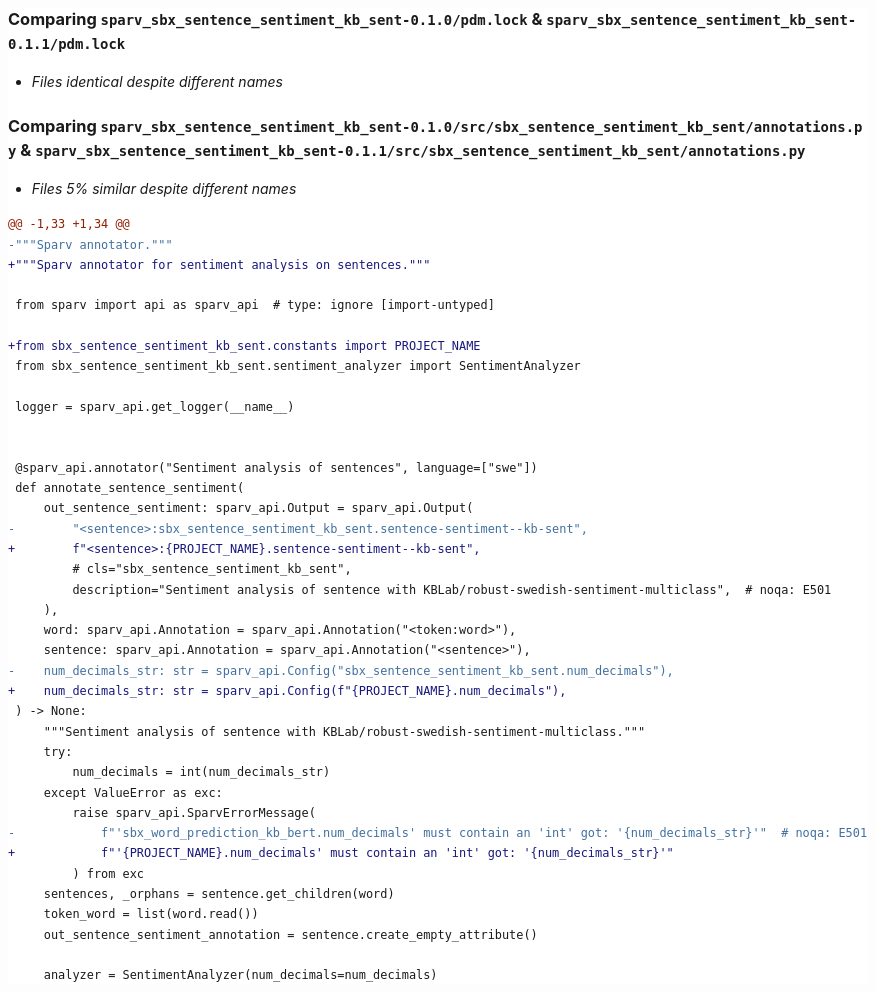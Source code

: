### Comparing `sparv_sbx_sentence_sentiment_kb_sent-0.1.0/pdm.lock` & `sparv_sbx_sentence_sentiment_kb_sent-0.1.1/pdm.lock`

 * *Files identical despite different names*

### Comparing `sparv_sbx_sentence_sentiment_kb_sent-0.1.0/src/sbx_sentence_sentiment_kb_sent/annotations.py` & `sparv_sbx_sentence_sentiment_kb_sent-0.1.1/src/sbx_sentence_sentiment_kb_sent/annotations.py`

 * *Files 5% similar despite different names*

```diff
@@ -1,33 +1,34 @@
-"""Sparv annotator."""
+"""Sparv annotator for sentiment analysis on sentences."""
 
 from sparv import api as sparv_api  # type: ignore [import-untyped]
 
+from sbx_sentence_sentiment_kb_sent.constants import PROJECT_NAME
 from sbx_sentence_sentiment_kb_sent.sentiment_analyzer import SentimentAnalyzer
 
 logger = sparv_api.get_logger(__name__)
 
 
 @sparv_api.annotator("Sentiment analysis of sentences", language=["swe"])
 def annotate_sentence_sentiment(
     out_sentence_sentiment: sparv_api.Output = sparv_api.Output(
-        "<sentence>:sbx_sentence_sentiment_kb_sent.sentence-sentiment--kb-sent",
+        f"<sentence>:{PROJECT_NAME}.sentence-sentiment--kb-sent",
         # cls="sbx_sentence_sentiment_kb_sent",
         description="Sentiment analysis of sentence with KBLab/robust-swedish-sentiment-multiclass",  # noqa: E501
     ),
     word: sparv_api.Annotation = sparv_api.Annotation("<token:word>"),
     sentence: sparv_api.Annotation = sparv_api.Annotation("<sentence>"),
-    num_decimals_str: str = sparv_api.Config("sbx_sentence_sentiment_kb_sent.num_decimals"),
+    num_decimals_str: str = sparv_api.Config(f"{PROJECT_NAME}.num_decimals"),
 ) -> None:
     """Sentiment analysis of sentence with KBLab/robust-swedish-sentiment-multiclass."""
     try:
         num_decimals = int(num_decimals_str)
     except ValueError as exc:
         raise sparv_api.SparvErrorMessage(
-            f"'sbx_word_prediction_kb_bert.num_decimals' must contain an 'int' got: '{num_decimals_str}'"  # noqa: E501
+            f"'{PROJECT_NAME}.num_decimals' must contain an 'int' got: '{num_decimals_str}'"
         ) from exc
     sentences, _orphans = sentence.get_children(word)
     token_word = list(word.read())
     out_sentence_sentiment_annotation = sentence.create_empty_attribute()
 
     analyzer = SentimentAnalyzer(num_decimals=num_decimals)
```
